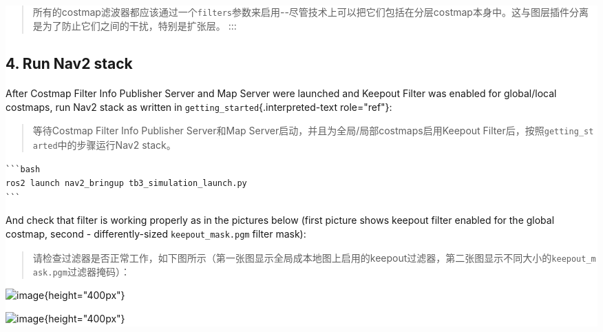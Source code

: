 > 所有的costmap滤波器都应该通过一个`filters`参数来启用--尽管技术上可以把它们包括在分层costmap本身中。这与图层插件分离是为了防止它们之间的干扰，特别是扩张层。
:::

## 4. Run Nav2 stack


After Costmap Filter Info Publisher Server and Map Server were launched and Keepout Filter was enabled for global/local costmaps, run Nav2 stack as written in `getting_started`{.interpreted-text role="ref"}:

> 等待Costmap Filter Info Publisher Server和Map Server启动，并且为全局/局部costmaps启用Keepout Filter后，按照`getting_started`中的步骤运行Nav2 stack。

    ```bash
    ros2 launch nav2_bringup tb3_simulation_launch.py
    ```


And check that filter is working properly as in the pictures below (first picture shows keepout filter enabled for the global costmap, second - differently-sized `keepout_mask.pgm` filter mask):

> 请检查过滤器是否正常工作，如下图所示（第一张图显示全局成本地图上启用的keepout过滤器，第二张图显示不同大小的`keepout_mask.pgm`过滤器掩码）：

![image](images/Navigation2_with_Keepout_Filter/keepout_global.gif){height="400px"}

![image](images/Navigation2_with_Keepout_Filter/keepout_mask.png){height="400px"}
